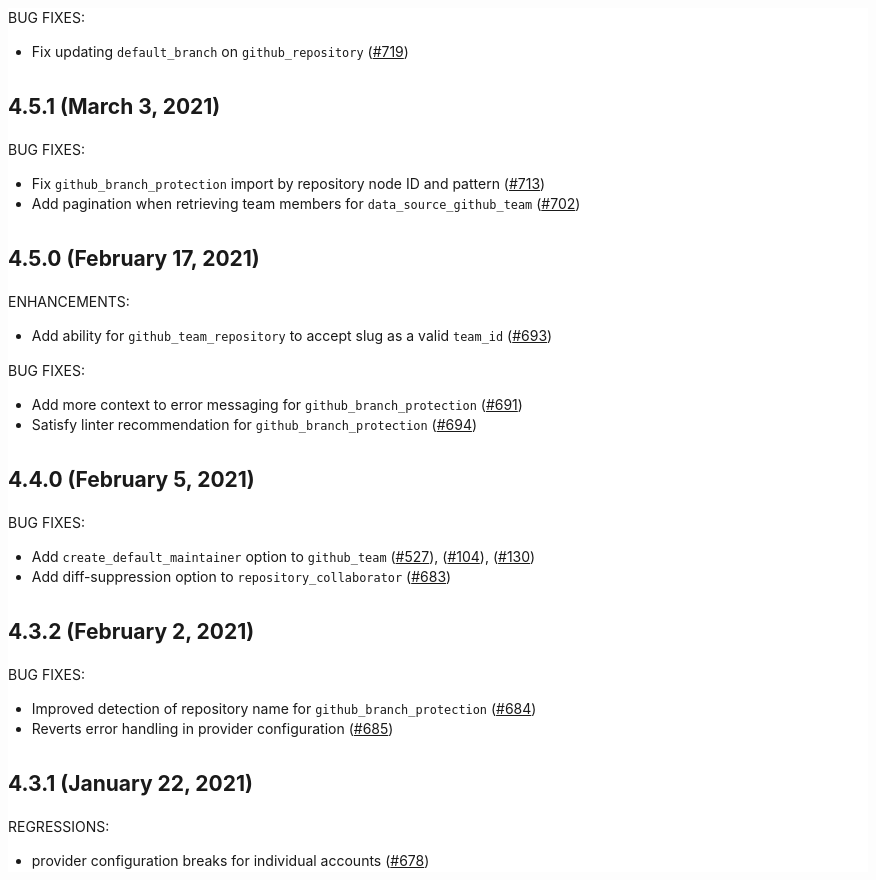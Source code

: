 BUG FIXES:

- Fix updating `default_branch` on `github_repository` ([#719](https://github.com/integrations/terraform-provider-github/pull/719))


## 4.5.1 (March 3, 2021)

BUG FIXES:

- Fix `github_branch_protection` import by repository node ID and pattern ([#713](https://github.com/integrations/terraform-provider-github/pull/713))
- Add pagination when retrieving team members for `data_source_github_team` ([#702](https://github.com/integrations/terraform-provider-github/pull/702))


## 4.5.0 (February 17, 2021)

ENHANCEMENTS:

- Add ability for `github_team_repository` to accept slug as a valid `team_id` ([#693](https://github.com/integrations/terraform-provider-github/pull/693))

BUG FIXES:

- Add more context to error messaging for `github_branch_protection` ([#691](https://github.com/integrations/terraform-provider-github/pull/691))
- Satisfy linter recommendation for `github_branch_protection` ([#694](https://github.com/integrations/terraform-provider-github/pull/694))

## 4.4.0 (February 5, 2021)

BUG FIXES:

- Add `create_default_maintainer` option to `github_team` ([#527](https://github.com/integrations/terraform-provider-github/pull/527)), ([#104](https://github.com/integrations/terraform-provider-github/pull/104)), ([#130](https://github.com/integrations/terraform-provider-github/pull/130))
- Add diff-suppression option to `repository_collaborator` ([#683](https://github.com/integrations/terraform-provider-github/pull/683))


## 4.3.2 (February 2, 2021)

BUG FIXES:

* Improved detection of repository name for `github_branch_protection` ([#684](https://github.com/integrations/terraform-provider-github/issues/684))
* Reverts error handling in provider configuration ([#685](https://github.com/integrations/terraform-provider-github/issues/685))

## 4.3.1 (January 22, 2021)

REGRESSIONS:

- provider configuration breaks for individual accounts ([#678](https://github.com/integrations/terraform-provider-github/issues/678))
